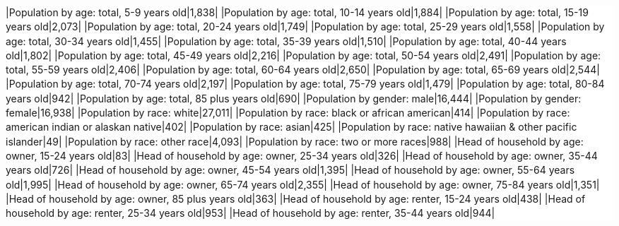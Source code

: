 |Population by age: total, 5-9 years old|1,838|
|Population by age: total, 10-14 years old|1,884|
|Population by age: total, 15-19 years old|2,073|
|Population by age: total, 20-24 years old|1,749|
|Population by age: total, 25-29 years old|1,558|
|Population by age: total, 30-34 years old|1,455|
|Population by age: total, 35-39 years old|1,510|
|Population by age: total, 40-44 years old|1,802|
|Population by age: total, 45-49 years old|2,216|
|Population by age: total, 50-54 years old|2,491|
|Population by age: total, 55-59 years old|2,406|
|Population by age: total, 60-64 years old|2,650|
|Population by age: total, 65-69 years old|2,544|
|Population by age: total, 70-74 years old|2,197|
|Population by age: total, 75-79 years old|1,479|
|Population by age: total, 80-84 years old|942|
|Population by age: total, 85 plus years old|690|
|Population by gender: male|16,444|
|Population by gender: female|16,938|
|Population by race: white|27,011|
|Population by race: black or african american|414|
|Population by race: american indian or alaskan native|402|
|Population by race: asian|425|
|Population by race: native hawaiian & other pacific islander|49|
|Population by race: other race|4,093|
|Population by race: two or more races|988|
|Head of household by age: owner, 15-24 years old|83|
|Head of household by age: owner, 25-34 years old|326|
|Head of household by age: owner, 35-44 years old|726|
|Head of household by age: owner, 45-54 years old|1,395|
|Head of household by age: owner, 55-64 years old|1,995|
|Head of household by age: owner, 65-74 years old|2,355|
|Head of household by age: owner, 75-84 years old|1,351|
|Head of household by age: owner, 85 plus years old|363|
|Head of household by age: renter, 15-24 years old|438|
|Head of household by age: renter, 25-34 years old|953|
|Head of household by age: renter, 35-44 years old|944|